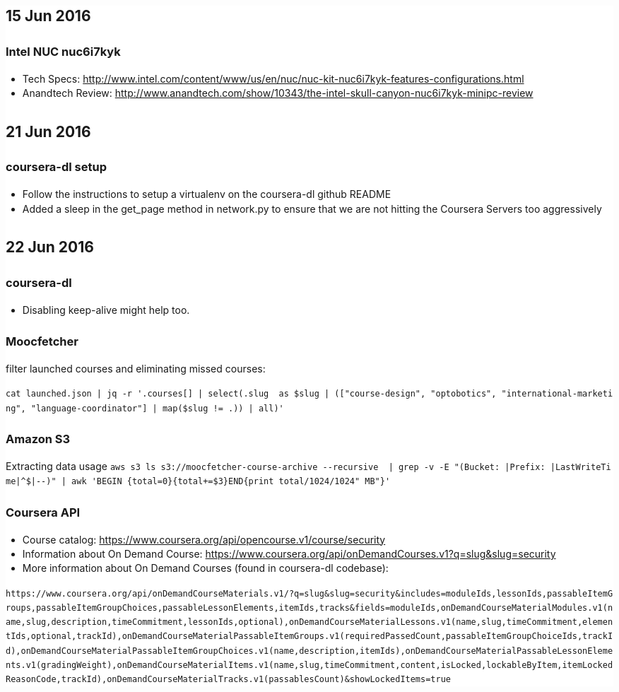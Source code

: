 ## 15 Jun 2016

### Intel NUC nuc6i7kyk
* Tech Specs: <http://www.intel.com/content/www/us/en/nuc/nuc-kit-nuc6i7kyk-features-configurations.html>
* Anandtech Review: <http://www.anandtech.com/show/10343/the-intel-skull-canyon-nuc6i7kyk-minipc-review>

## 21 Jun 2016

### coursera-dl setup
* Follow the instructions to setup a virtualenv on the coursera-dl github README
* Added a sleep in the get_page method in network.py to ensure that we are not hitting the Coursera Servers too aggressively

## 22 Jun 2016

### coursera-dl
* Disabling keep-alive might help too.

### Moocfetcher
filter launched courses and eliminating missed courses:

```
cat launched.json | jq -r '.courses[] | select(.slug  as $slug | (["course-design", "optobotics", "international-marketing", "language-coordinator"] | map($slug != .)) | all)'
```

### Amazon S3
Extracting data usage
`aws s3 ls s3://moocfetcher-course-archive --recursive  | grep -v -E "(Bucket: |Prefix: |LastWriteTime|^$|--)" | awk 'BEGIN {total=0}{total+=$3}END{print total/1024/1024" MB"}'`

### Coursera API
* Course catalog: <https://www.coursera.org/api/opencourse.v1/course/security>
* Information about On Demand Course: <https://www.coursera.org/api/onDemandCourses.v1?q=slug&slug=security>
* More information about On Demand Courses (found in coursera-dl codebase): 

```
https://www.coursera.org/api/onDemandCourseMaterials.v1/?q=slug&slug=security&includes=moduleIds,lessonIds,passableItemGroups,passableItemGroupChoices,passableLessonElements,itemIds,tracks&fields=moduleIds,onDemandCourseMaterialModules.v1(name,slug,description,timeCommitment,lessonIds,optional),onDemandCourseMaterialLessons.v1(name,slug,timeCommitment,elementIds,optional,trackId),onDemandCourseMaterialPassableItemGroups.v1(requiredPassedCount,passableItemGroupChoiceIds,trackId),onDemandCourseMaterialPassableItemGroupChoices.v1(name,description,itemIds),onDemandCourseMaterialPassableLessonElements.v1(gradingWeight),onDemandCourseMaterialItems.v1(name,slug,timeCommitment,content,isLocked,lockableByItem,itemLockedReasonCode,trackId),onDemandCourseMaterialTracks.v1(passablesCount)&showLockedItems=true
```
